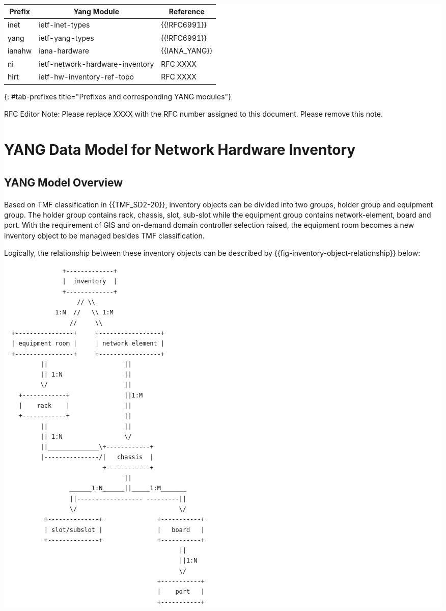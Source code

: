 | Prefix | Yang Module                     | Reference     |
| ------ | ------------------------------- | ------------- |
| inet   | ietf-inet-types                 | {{!RFC6991}}  |
| yang   | ietf-yang-types                 | {{!RFC6991}}  |
| ianahw | iana-hardware                   | {{IANA_YANG}} |
| ni     | ietf-network-hardware-inventory | RFC XXXX      |
| hirt   | ietf-hw-inventory-ref-topo      | RFC XXXX      |
{: #tab-prefixes title="Prefixes and corresponding YANG modules"}

RFC Editor Note:
Please replace XXXX with the RFC number assigned to this document.
Please remove this note.

# YANG Data Model for Network Hardware Inventory

## YANG Model Overview

Based on TMF classification in {{TMF_SD2-20}}, inventory objects can be divided into two groups, holder group and equipment group. The holder group contains rack, chassis, slot, sub-slot while the equipment group contains network-element, board and port. With the requirement of GIS and on-demand domain controller selection raised, the equipment room becomes a new inventory object to be managed besides TMF classification.

Logically,  the relationship between these inventory objects can be described by {{fig-inventory-object-relationship}} below:

~~~~ ascii-art
                +-------------+
                |  inventory  |
                +-------------+
                    // \\
              1:N  //   \\ 1:M
                  //     \\
  +----------------+     +-----------------+ 
  | equipment room |     | network element |
  +----------------+     +-----------------+
          ||                     ||
          || 1:N                 ||
          \/                     || 
    +------------+               ||1:M
    |    rack    |               ||
    +------------+               ||
          ||                     ||
          || 1:N                 \/
          ||______________\+------------+
          |---------------/|   chassis  |
                           +------------+
                                 ||
                  ______1:N______||_____1:M_______
                  ||------------------ ---------||
                  \/                            \/      
           +--------------+               +-----------+
           | slot/subslot |               |   board   |
           +--------------+               +-----------+
                                                ||
                                                ||1:N
                                                \/
                                          +-----------+ 
                                          |    port   |
                                          +-----------+
~~~~